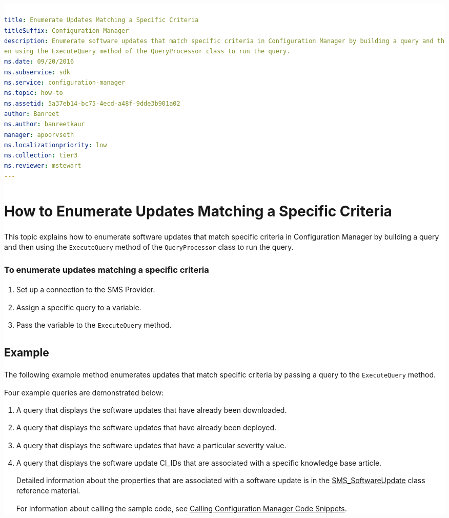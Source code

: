 ```yaml
---
title: Enumerate Updates Matching a Specific Criteria
titleSuffix: Configuration Manager
description: Enumerate software updates that match specific criteria in Configuration Manager by building a query and then using the ExecuteQuery method of the QueryProcessor class to run the query.
ms.date: 09/20/2016
ms.subservice: sdk
ms.service: configuration-manager
ms.topic: how-to
ms.assetid: 5a37eb14-bc75-4ecd-a48f-9dde3b901a02
author: Banreet
ms.author: banreetkaur
manager: apoorvseth
ms.localizationpriority: low
ms.collection: tier3
ms.reviewer: mstewart
---
```

# How to Enumerate Updates Matching a Specific Criteria
This topic explains how to enumerate software updates that match specific criteria in Configuration Manager by building a query and then using the `ExecuteQuery` method of the `QueryProcessor` class to run the query.

### To enumerate updates matching a specific criteria

1.  Set up a connection to the SMS Provider.

2.  Assign a specific query to a variable.

3.  Pass the variable to the `ExecuteQuery` method.

## Example
 The following example method enumerates updates that match specific criteria by passing a query to the `ExecuteQuery` method.

 Four example queries are demonstrated below:

1. A query that displays the software updates that have already been downloaded.

2. A query that displays the software updates that have already been deployed.

3. A query that displays the software updates that have a particular severity value.

4. A query that displays the software update CI_IDs that are associated with a specific knowledge base article.

   Detailed information about the properties that are associated with a software update is in the [SMS_SoftwareUpdate](../../develop/reference/sum/sms_softwareupdate-server-wmi-class.md) class reference material.

   For information about calling the sample code, see [Calling Configuration Manager Code Snippets](../../develop/core/understand/calling-code-snippets.md).

